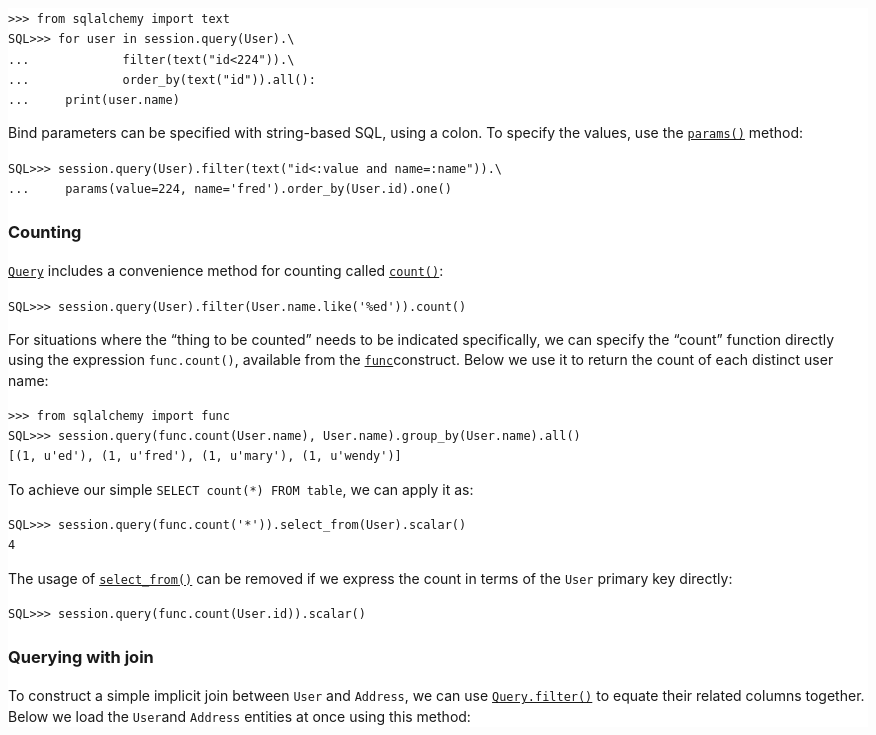 ```
>>> from sqlalchemy import text
SQL>>> for user in session.query(User).\
...             filter(text("id<224")).\
...             order_by(text("id")).all():
...     print(user.name)
```

Bind parameters can be specified with string-based SQL, using a colon. To specify the values, use the [`params()`](https://docs.sqlalchemy.org/en/latest/orm/query.html#sqlalchemy.orm.query.Query.params) method:

```
SQL>>> session.query(User).filter(text("id<:value and name=:name")).\
...     params(value=224, name='fred').order_by(User.id).one()
```

### Counting

[`Query`](https://docs.sqlalchemy.org/en/latest/orm/query.html#sqlalchemy.orm.query.Query) includes a convenience method for counting called [`count()`](https://docs.sqlalchemy.org/en/latest/orm/query.html#sqlalchemy.orm.query.Query.count):

```
SQL>>> session.query(User).filter(User.name.like('%ed')).count()
```

For situations where the “thing to be counted” needs to be indicated specifically, we can specify the “count” function directly using the expression `func.count()`, available from the [`func`](https://docs.sqlalchemy.org/en/latest/core/sqlelement.html#sqlalchemy.sql.expression.func)construct. Below we use it to return the count of each distinct user name:

```
>>> from sqlalchemy import func
SQL>>> session.query(func.count(User.name), User.name).group_by(User.name).all()
[(1, u'ed'), (1, u'fred'), (1, u'mary'), (1, u'wendy')]
```

To achieve our simple `SELECT count(*) FROM table`, we can apply it as:

```
SQL>>> session.query(func.count('*')).select_from(User).scalar()
4
```

The usage of [`select_from()`](https://docs.sqlalchemy.org/en/latest/orm/query.html#sqlalchemy.orm.query.Query.select_from) can be removed if we express the count in terms of the `User` primary key directly:

```
SQL>>> session.query(func.count(User.id)).scalar()
```

### Querying with join

To construct a simple implicit join between `User` and `Address`, we can use [`Query.filter()`](https://docs.sqlalchemy.org/en/latest/orm/query.html#sqlalchemy.orm.query.Query.filter) to equate their related columns together. Below we load the `User`and `Address` entities at once using this method:
